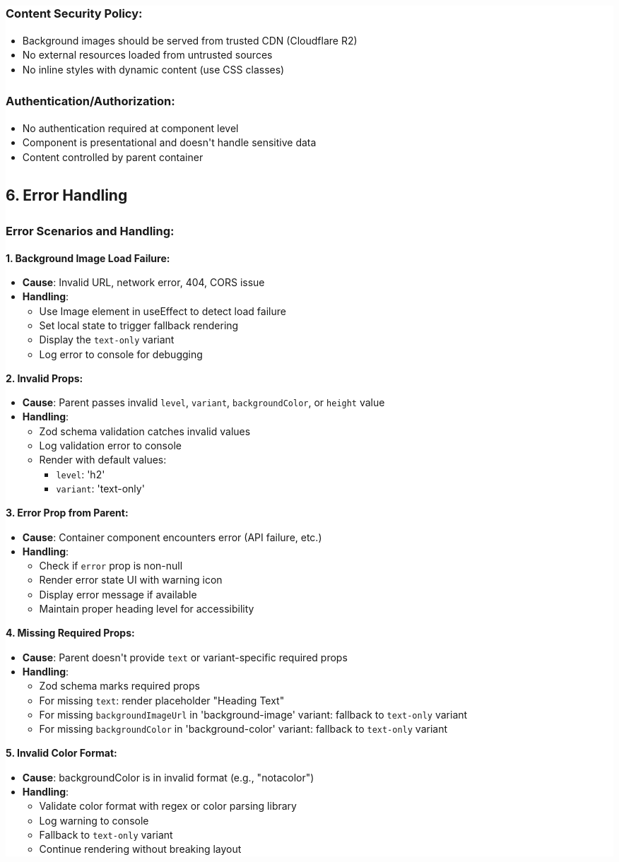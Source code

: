 ### Content Security Policy:
- Background images should be served from trusted CDN (Cloudflare R2)
- No external resources loaded from untrusted sources
- No inline styles with dynamic content (use CSS classes)

### Authentication/Authorization:
- No authentication required at component level
- Component is presentational and doesn't handle sensitive data
- Content controlled by parent container

## 6. Error Handling

### Error Scenarios and Handling:

**1. Background Image Load Failure:**
- **Cause**: Invalid URL, network error, 404, CORS issue
- **Handling**:
  - Use Image element in useEffect to detect load failure
  - Set local state to trigger fallback rendering
  - Display the `text-only` variant
  - Log error to console for debugging

**2. Invalid Props:**
- **Cause**: Parent passes invalid `level`, `variant`, `backgroundColor`, or `height` value
- **Handling**:
  - Zod schema validation catches invalid values
  - Log validation error to console
  - Render with default values:
    - `level`: 'h2'
    - `variant`: 'text-only'

**3. Error Prop from Parent:**
- **Cause**: Container component encounters error (API failure, etc.)
- **Handling**:
  - Check if `error` prop is non-null
  - Render error state UI with warning icon
  - Display error message if available
  - Maintain proper heading level for accessibility

**4. Missing Required Props:**
- **Cause**: Parent doesn't provide `text` or variant-specific required props
- **Handling**:
  - Zod schema marks required props
  - For missing `text`: render placeholder "Heading Text"
  - For missing `backgroundImageUrl` in 'background-image' variant: fallback to `text-only` variant
  - For missing `backgroundColor` in 'background-color' variant: fallback to `text-only` variant

**5. Invalid Color Format:**
- **Cause**: backgroundColor is in invalid format (e.g., "notacolor")
- **Handling**:
  - Validate color format with regex or color parsing library
  - Log warning to console
  - Fallback to `text-only` variant
  - Continue rendering without breaking layout
